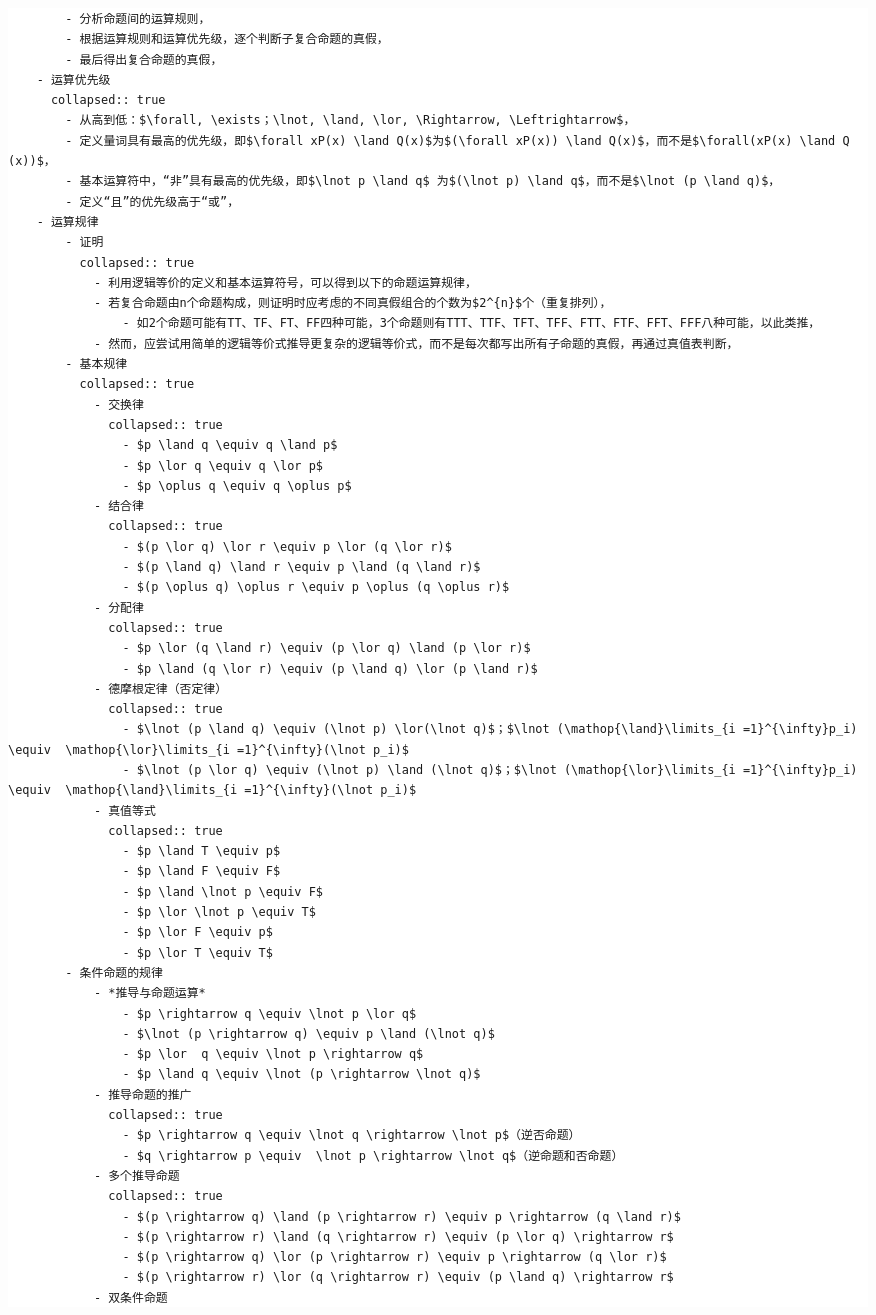 			- 分析命题间的运算规则，
			- 根据运算规则和运算优先级，逐个判断子复合命题的真假，
			- 最后得出复合命题的真假，
		- 运算优先级
		  collapsed:: true
			- 从高到低：$\forall, \exists；\lnot, \land, \lor, \Rightarrow, \Leftrightarrow$，
			- 定义量词具有最高的优先级，即$\forall xP(x) \land Q(x)$为$(\forall xP(x)) \land Q(x)$，而不是$\forall(xP(x) \land Q(x))$，
			- 基本运算符中，“非”具有最高的优先级，即$\lnot p \land q$ 为$(\lnot p) \land q$，而不是$\lnot (p \land q)$，
			- 定义“且”的优先级高于“或”，
		- 运算规律
			- 证明
			  collapsed:: true
				- 利用逻辑等价的定义和基本运算符号，可以得到以下的命题运算规律，
				- 若复合命题由n个命题构成，则证明时应考虑的不同真假组合的个数为$2^{n}$个（重复排列），
					- 如2个命题可能有TT、TF、FT、FF四种可能，3个命题则有TTT、TTF、TFT、TFF、FTT、FTF、FFT、FFF八种可能，以此类推，
				- 然而，应尝试用简单的逻辑等价式推导更复杂的逻辑等价式，而不是每次都写出所有子命题的真假，再通过真值表判断，
			- 基本规律
			  collapsed:: true
				- 交换律
				  collapsed:: true
					- $p \land q \equiv q \land p$
					- $p \lor q \equiv q \lor p$
					- $p \oplus q \equiv q \oplus p$
				- 结合律
				  collapsed:: true
					- $(p \lor q) \lor r \equiv p \lor (q \lor r)$
					- $(p \land q) \land r \equiv p \land (q \land r)$
					- $(p \oplus q) \oplus r \equiv p \oplus (q \oplus r)$
				- 分配律
				  collapsed:: true
					- $p \lor (q \land r) \equiv (p \lor q) \land (p \lor r)$
					- $p \land (q \lor r) \equiv (p \land q) \lor (p \land r)$
				- 德摩根定律（否定律）
				  collapsed:: true
					- $\lnot (p \land q) \equiv (\lnot p) \lor(\lnot q)$；$\lnot (\mathop{\land}\limits_{i =1}^{\infty}p_i) \equiv  \mathop{\lor}\limits_{i =1}^{\infty}(\lnot p_i)$
					- $\lnot (p \lor q) \equiv (\lnot p) \land (\lnot q)$；$\lnot (\mathop{\lor}\limits_{i =1}^{\infty}p_i) \equiv  \mathop{\land}\limits_{i =1}^{\infty}(\lnot p_i)$
				- 真值等式
				  collapsed:: true
					- $p \land T \equiv p$
					- $p \land F \equiv F$
					- $p \land \lnot p \equiv F$
					- $p \lor \lnot p \equiv T$
					- $p \lor F \equiv p$
					- $p \lor T \equiv T$
			- 条件命题的规律
				- *推导与命题运算*
					- $p \rightarrow q \equiv \lnot p \lor q$
					- $\lnot (p \rightarrow q) \equiv p \land (\lnot q)$
					- $p \lor  q \equiv \lnot p \rightarrow q$
					- $p \land q \equiv \lnot (p \rightarrow \lnot q)$
				- 推导命题的推广
				  collapsed:: true
					- $p \rightarrow q \equiv \lnot q \rightarrow \lnot p$（逆否命题）
					- $q \rightarrow p \equiv  \lnot p \rightarrow \lnot q$（逆命题和否命题）
				- 多个推导命题
				  collapsed:: true
					- $(p \rightarrow q) \land (p \rightarrow r) \equiv p \rightarrow (q \land r)$
					- $(p \rightarrow r) \land (q \rightarrow r) \equiv (p \lor q) \rightarrow r$
					- $(p \rightarrow q) \lor (p \rightarrow r) \equiv p \rightarrow (q \lor r)$
					- $(p \rightarrow r) \lor (q \rightarrow r) \equiv (p \land q) \rightarrow r$
				- 双条件命题